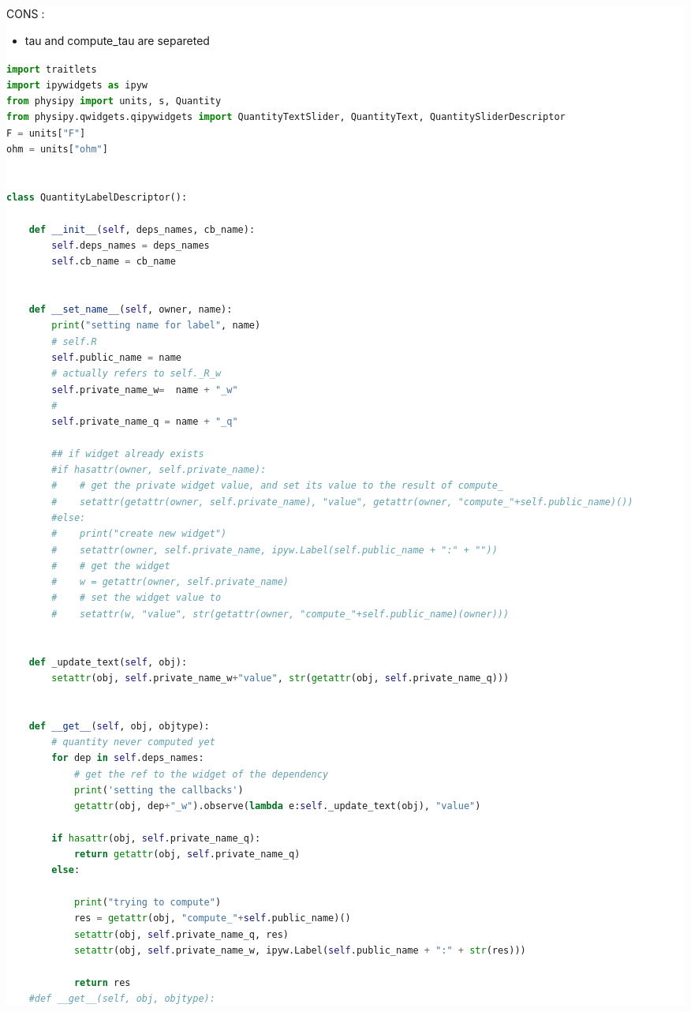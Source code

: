 CONS :  
 - tau and compute_tau are separeted

```python
import traitlets
import ipywidgets as ipyw
from physipy import units, s, Quantity
from physipy.qwidgets.qipywidgets import QuantityTextSlider, QuantityText, QuantitySliderDescriptor
F = units["F"]
ohm = units["ohm"]

    
class QuantityLabelDescriptor():
    
    def __init__(self, deps_names, cb_name):
        self.deps_names = deps_names
        self.cb_name = cb_name
        
    
    def __set_name__(self, owner, name):
        print("setting name for label", name)
        # self.R
        self.public_name = name
        # actually refers to self._R_w
        self.private_name_w=  name + "_w"
        # 
        self.private_name_q = name + "_q"
        
        ## if widget already exists
        #if hasattr(owner, self.private_name):
        #    # get the private widget value, and set its value to the result of compute_
        #    setattr(getattr(owner, self.private_name), "value", getattr(owner, "compute_"+self.public_name)())
        #else:
        #    print("create new widget")
        #    setattr(owner, self.private_name, ipyw.Label(self.public_name + ":" + ""))
        #    # get the widget
        #    w = getattr(owner, self.private_name)
        #    # set the widget value to
        #    setattr(w, "value", str(getattr(owner, "compute_"+self.public_name)(owner)))

            
    def _update_text(self, obj):
        setattr(obj, self.private_name_w+"value", str(getattr(obj, self.private_name_q)))
    
    
    def __get__(self, obj, objtype):
        # quantity never computed yet
        for dep in self.deps_names:
            # get the ref to the widget of the dependency
            print('setting the callbacks')
            getattr(obj, dep+"_w").observe(lambda e:self._update_text(obj), "value")
        
        if hasattr(obj, self.private_name_q):
            return getattr(obj, self.private_name_q)
        else:

            print("trying to compute")
            res = getattr(obj, "compute_"+self.public_name)()
            setattr(obj, self.private_name_q, res)
            setattr(obj, self.private_name_w, ipyw.Label(self.public_name + ":" + str(res)))
            
            return res
    #def __get__(self, obj, objtype):
```